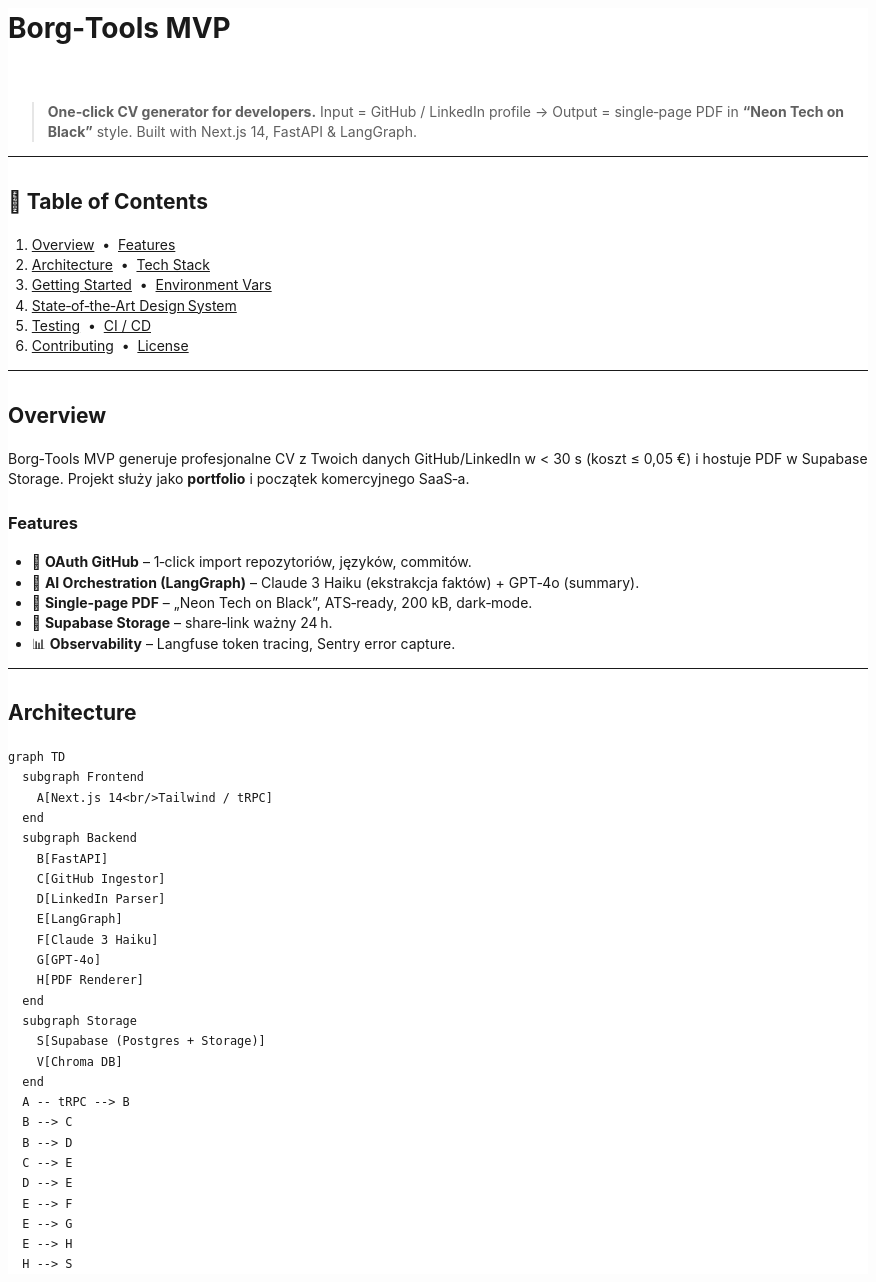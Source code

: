 # Borg‑Tools MVP

  

> **One‑click CV generator for developers.** Input = GitHub / LinkedIn profile → Output = single‑page PDF in **“Neon Tech on Black”** style. Built with Next.js 14, FastAPI & LangGraph.

---

## 📌 Table of Contents

1. [Overview](#overview)  •  [Features](#features)
2. [Architecture](#architecture)  •  [Tech Stack](#tech-stack)
3. [Getting Started](#getting-started)  •  [Environment Vars](#environment-variables)
4. [State‑of‑the‑Art Design System](#state-of-the-art-cv-design-system)
5. [Testing](#testing)  •  [CI / CD](#ci--cd)
6. [Contributing](#contributing)  •  [License](#license)

---

## Overview

Borg‑Tools MVP generuje profesjonalne CV z Twoich danych GitHub/LinkedIn w < 30 s (koszt ≤ 0,05 €) i hostuje PDF w Supabase Storage. Projekt służy jako **portfolio** i początek komercyjnego SaaS‑a.

### Features

- 🔗 **OAuth GitHub** – 1‑click import repozytoriów, języków, commitów.
- 🤖 **AI Orchestration (LangGraph)** – Claude 3 Haiku (ekstrakcja faktów) + GPT‑4o (summary).
- 🎨 **Single‑page PDF** – „Neon Tech on Black”, ATS‑ready, 200 kB, dark‑mode.
- 💾 **Supabase Storage** – share‑link ważny 24 h.
- 📊 **Observability** – Langfuse token tracing, Sentry error capture.

---

## Architecture

```mermaid
graph TD
  subgraph Frontend
    A[Next.js 14<br/>Tailwind / tRPC]
  end
  subgraph Backend
    B[FastAPI]
    C[GitHub Ingestor]
    D[LinkedIn Parser]
    E[LangGraph]
    F[Claude 3 Haiku]
    G[GPT‑4o]
    H[PDF Renderer]
  end
  subgraph Storage
    S[Supabase (Postgres + Storage)]
    V[Chroma DB]
  end
  A -- tRPC --> B
  B --> C
  B --> D
  C --> E
  D --> E
  E --> F
  E --> G
  E --> H
  H --> S
```
